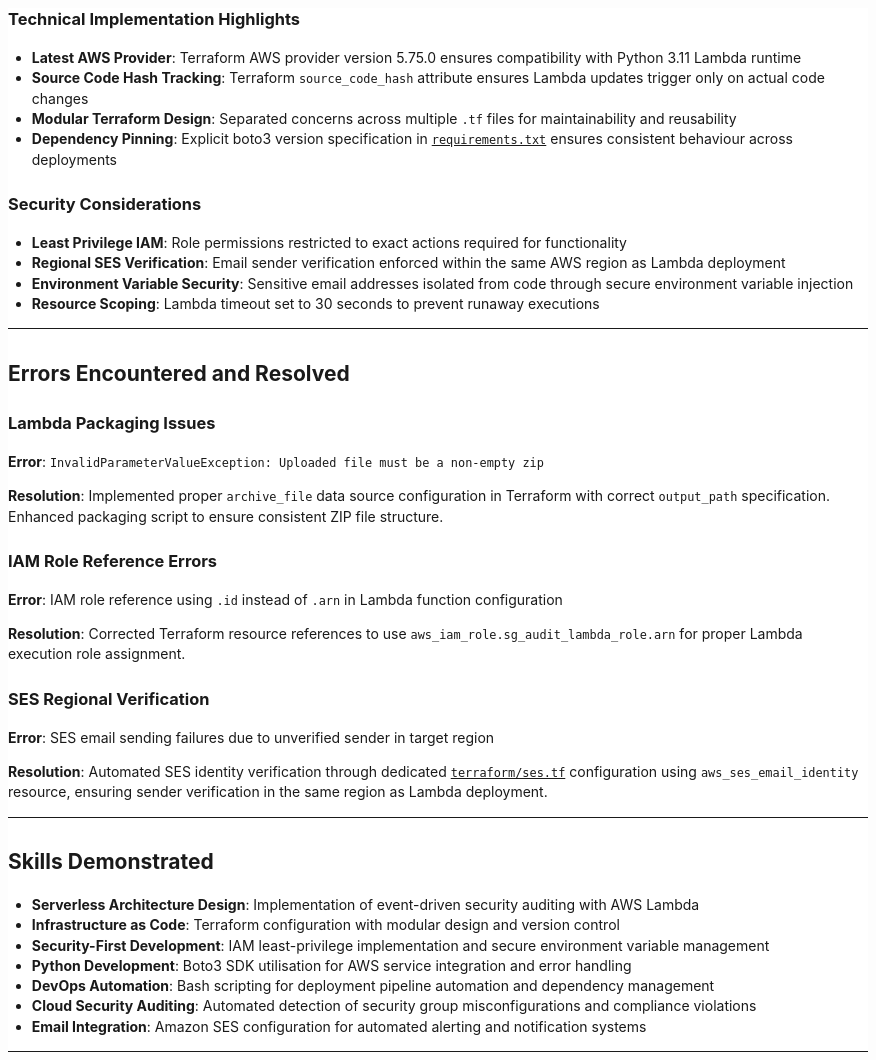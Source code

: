 ### Technical Implementation Highlights

- **Latest AWS Provider**: Terraform AWS provider version 5.75.0 ensures compatibility with Python 3.11 Lambda runtime
- **Source Code Hash Tracking**: Terraform `source_code_hash` attribute ensures Lambda updates trigger only on actual code changes
- **Modular Terraform Design**: Separated concerns across multiple `.tf` files for maintainability and reusability
- **Dependency Pinning**: Explicit boto3 version specification in [`requirements.txt`](requirements.txt) ensures consistent behaviour across deployments

### Security Considerations

- **Least Privilege IAM**: Role permissions restricted to exact actions required for functionality
- **Regional SES Verification**: Email sender verification enforced within the same AWS region as Lambda deployment
- **Environment Variable Security**: Sensitive email addresses isolated from code through secure environment variable injection
- **Resource Scoping**: Lambda timeout set to 30 seconds to prevent runaway executions

---

## Errors Encountered and Resolved

### Lambda Packaging Issues

**Error**: `InvalidParameterValueException: Uploaded file must be a non-empty zip`

**Resolution**: Implemented proper `archive_file` data source configuration in Terraform with correct `output_path` specification. Enhanced packaging script to ensure consistent ZIP file structure.

### IAM Role Reference Errors

**Error**: IAM role reference using `.id` instead of `.arn` in Lambda function configuration

**Resolution**: Corrected Terraform resource references to use `aws_iam_role.sg_audit_lambda_role.arn` for proper Lambda execution role assignment.

### SES Regional Verification

**Error**: SES email sending failures due to unverified sender in target region

**Resolution**: Automated SES identity verification through dedicated [`terraform/ses.tf`](terraform/ses.tf) configuration using `aws_ses_email_identity` resource, ensuring sender verification in the same region as Lambda deployment.

---

## Skills Demonstrated

- **Serverless Architecture Design**: Implementation of event-driven security auditing with AWS Lambda
- **Infrastructure as Code**: Terraform configuration with modular design and version control
- **Security-First Development**: IAM least-privilege implementation and secure environment variable management
- **Python Development**: Boto3 SDK utilisation for AWS service integration and error handling
- **DevOps Automation**: Bash scripting for deployment pipeline automation and dependency management
- **Cloud Security Auditing**: Automated detection of security group misconfigurations and compliance violations
- **Email Integration**: Amazon SES configuration for automated alerting and notification systems

---